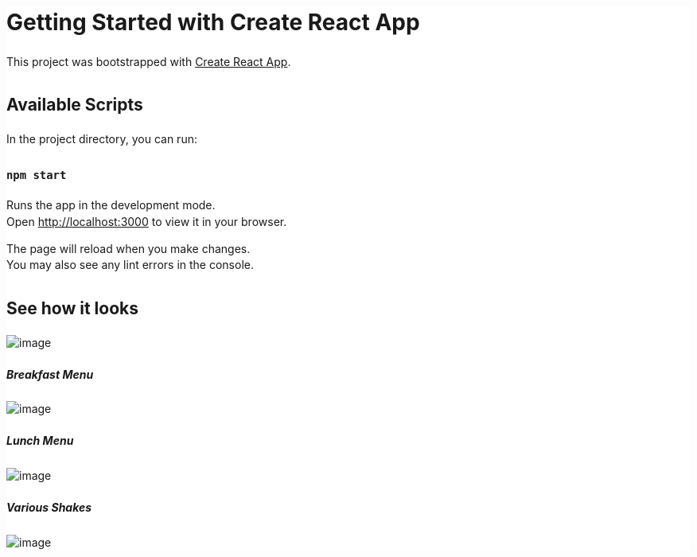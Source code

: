# Getting Started with Create React App

This project was bootstrapped with [Create React App](https://github.com/facebook/create-react-app).

## Available Scripts

In the project directory, you can run:

### `npm start`

Runs the app in the development mode.\
Open [http://localhost:3000](http://localhost:3000) to view it in your browser.

The page will reload when you make changes.\
You may also see any lint errors in the console.

<h2>See how it looks</h2>
<img width="1440" alt="image" src="https://github.com/SimranAhuja00/Menu-React-App/assets/97106836/0d97a87e-e271-40cb-befa-4e639f1ce7ed">
<h5>Breakfast Menu</h5>
<img width="1440" alt="image" src="https://github.com/SimranAhuja00/Menu-React-App/assets/97106836/3cd47ffe-3430-4b19-a8b4-1cacabe8f96b">
<h5>Lunch Menu</h5>
<img width="1440" alt="image" src="https://github.com/SimranAhuja00/Menu-React-App/assets/97106836/81654821-6dc2-4b68-b38b-1c5fdf279dcb">
<h5>Various Shakes</h5>
<img width="1440" alt="image" src="https://github.com/SimranAhuja00/Menu-React-App/assets/97106836/d27b4431-f0f2-4c68-953a-d1c60c39ffa4">



